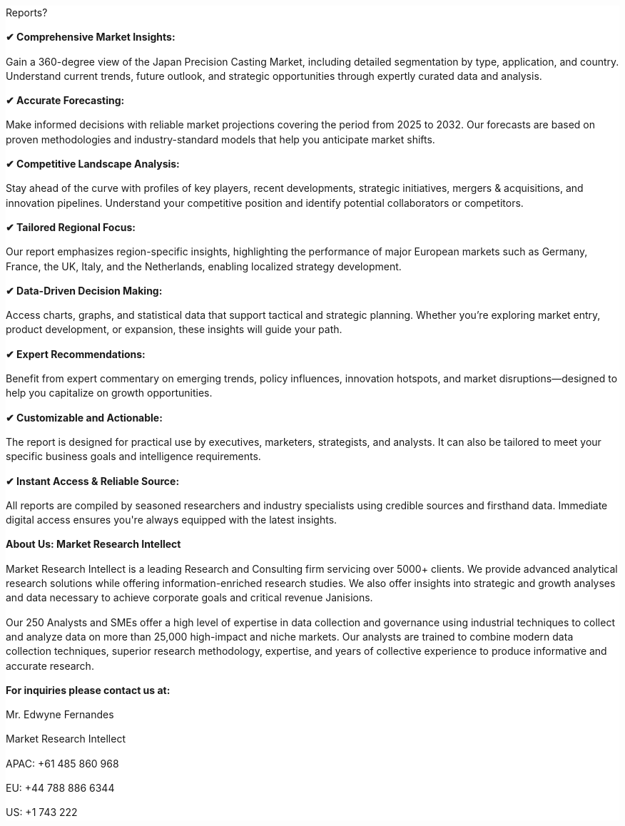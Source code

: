 Reports?</h2><p><strong>✔ Comprehensive Market Insights:</strong></p><p>Gain a 360-degree view of the Japan Precision Casting Market, including detailed segmentation by type, application, and country. Understand current trends, future outlook, and strategic opportunities through expertly curated data and analysis.</p><p><strong>✔ Accurate Forecasting:</strong></p><p>Make informed decisions with reliable market projections covering the period from 2025 to 2032. Our forecasts are based on proven methodologies and industry-standard models that help you anticipate market shifts.</p><p><strong>✔ Competitive Landscape Analysis:</strong></p><p>Stay ahead of the curve with profiles of key players, recent developments, strategic initiatives, mergers &amp; acquisitions, and innovation pipelines. Understand your competitive position and identify potential collaborators or competitors.</p><p><strong>✔ Tailored Regional Focus:</strong></p><p>Our report emphasizes region-specific insights, highlighting the performance of major European markets such as Germany, France, the UK, Italy, and the Netherlands, enabling localized strategy development.</p><p><strong>✔ Data-Driven Decision Making:</strong></p><p>Access charts, graphs, and statistical data that support tactical and strategic planning. Whether you&rsquo;re exploring market entry, product development, or expansion, these insights will guide your path.</p><p><strong>✔ Expert Recommendations:</strong></p><p>Benefit from expert commentary on emerging trends, policy influences, innovation hotspots, and market disruptions&mdash;designed to help you capitalize on growth opportunities.</p><p><strong>✔ Customizable and Actionable:</strong></p><p>The report is designed for practical use by executives, marketers, strategists, and analysts. It can also be tailored to meet your specific business goals and intelligence requirements.</p><p><strong>✔ Instant Access &amp; Reliable Source:</strong></p><p>All reports are compiled by seasoned researchers and industry specialists using credible sources and firsthand data. Immediate digital access ensures you're always equipped with the latest insights.</p><p><strong><span class="font-[700]">About Us: Market Research Intellect</span></strong></p><p><span class="">Market Research Intellect is a leading Research and Consulting firm servicing over 5000+ clients. We provide advanced analytical research solutions while offering information-enriched research studies.&nbsp;</span>We also offer insights into strategic and growth analyses and data necessary to achieve corporate goals and critical revenue Janisions.</p><p><span class="">Our 250 Analysts and SMEs offer a high level of expertise in data collection and governance using industrial techniques to collect and analyze data on more than 25,000 high-impact and niche markets. Our analysts are trained to combine modern data collection techniques, superior research methodology, expertise, and years of collective experience to produce informative and accurate research.</span></p><p><strong>For inquiries please contact us at:</strong></p><p>Mr. Edwyne Fernandes</p><p>Market Research Intellect</p><p>APAC: +61 485 860 968</p><p>EU: +44 788 886 6344</p><p>US: +1 743 222